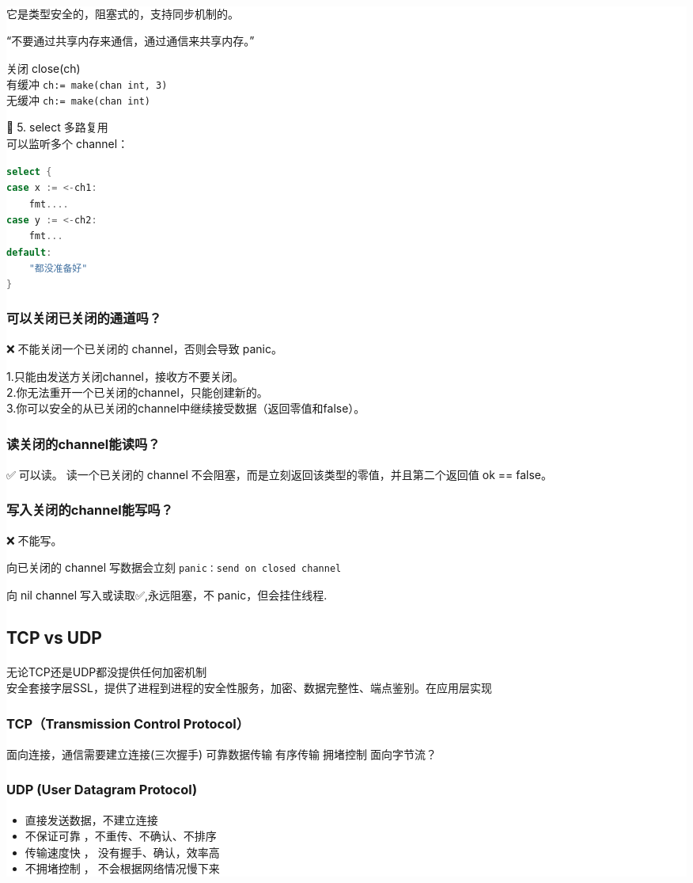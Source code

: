 它是类型安全的，阻塞式的，支持同步机制的。

“不要通过共享内存来通信，通过通信来共享内存。”

关闭 close(ch)  
有缓冲 `ch:= make(chan int, 3)`  
无缓冲 `ch:= make(chan int)`

🎯 5. select 多路复用  
可以监听多个 channel：

```go
select {
case x := <-ch1:
    fmt....
case y := <-ch2:
    fmt...
default:
    "都没准备好"    
}
```

### 可以关闭已关闭的通道吗？

❌ 不能关闭一个已关闭的 channel，否则会导致 panic。

1.只能由发送方关闭channel，接收方不要关闭。  
2.你无法重开一个已关闭的channel，只能创建新的。  
3.你可以安全的从已关闭的channel中继续接受数据（返回零值和false）。

### 读关闭的channel能读吗？

✅ 可以读。 读一个已关闭的 channel 不会阻塞，而是立刻返回该类型的零值，并且第二个返回值 ok == false。

### 写入关闭的channel能写吗？

❌ 不能写。

向已关闭的 channel 写数据会立刻 `panic：send on closed channel`

向 nil channel 写入或读取✅,永远阻塞，不 panic，但会挂住线程.

## TCP vs UDP

无论TCP还是UDP都没提供任何加密机制  
安全套接字层SSL，提供了进程到进程的安全性服务，加密、数据完整性、端点鉴别。在应用层实现

### TCP（Transmission Control Protocol）

面向连接，通信需要建立连接(三次握手) 可靠数据传输 有序传输 拥堵控制 面向字节流？

### UDP (User Datagram Protocol)

+ 直接发送数据，不建立连接
+ 不保证可靠 ，不重传、不确认、不排序
+ 传输速度快 ， 没有握手、确认，效率高
+ 不拥堵控制 ， 不会根据网络情况慢下来
